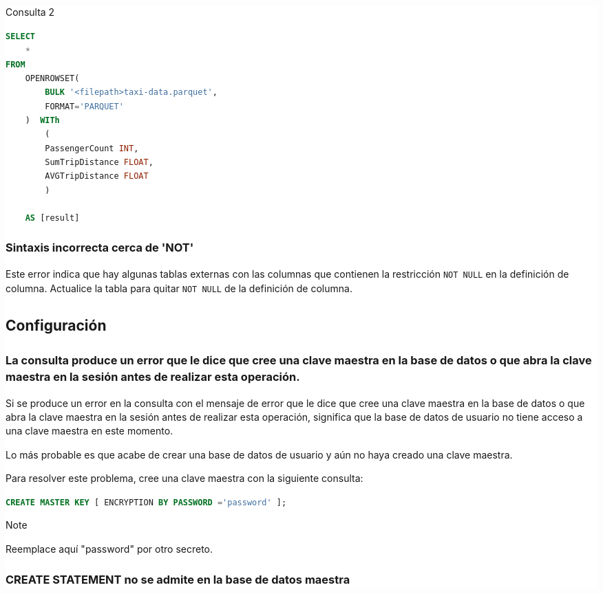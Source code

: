 Consulta 2 
```sql
SELECT
    *
FROM
    OPENROWSET(
        BULK '<filepath>taxi-data.parquet',
        FORMAT='PARQUET'
    )  WITh
        (
        PassengerCount INT, 
        SumTripDistance FLOAT, 
        AVGTripDistance FLOAT
        )

    AS [result]
```

### <a name="incorrect-syntax-near-not"></a>Sintaxis incorrecta cerca de 'NOT'

Este error indica que hay algunas tablas externas con las columnas que contienen la restricción `NOT NULL` en la definición de columna. Actualice la tabla para quitar `NOT NULL` de la definición de columna.

## <a name="configuration"></a>Configuración

### <a name="query-fails-with-please-create-a-master-key-in-the-database-or-open-the-master-key-in-the-session-before-performing-this-operation"></a>La consulta produce un error que le dice que cree una clave maestra en la base de datos o que abra la clave maestra en la sesión antes de realizar esta operación.

Si se produce un error en la consulta con el mensaje de error que le dice que cree una clave maestra en la base de datos o que abra la clave maestra en la sesión antes de realizar esta operación, significa que la base de datos de usuario no tiene acceso a una clave maestra en este momento. 

Lo más probable es que acabe de crear una base de datos de usuario y aún no haya creado una clave maestra. 

Para resolver este problema, cree una clave maestra con la siguiente consulta:

```sql
CREATE MASTER KEY [ ENCRYPTION BY PASSWORD ='password' ];
```

> [!NOTE]
> Reemplace aquí "password" por otro secreto. 

### <a name="create-statement-is-not-supported-in-master-database"></a>CREATE STATEMENT no se admite en la base de datos maestra
